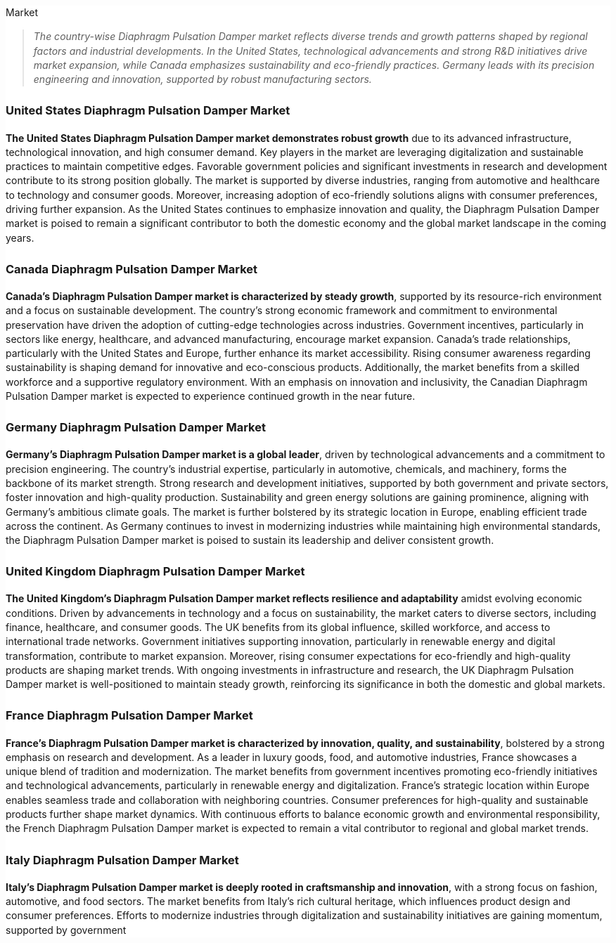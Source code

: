 Market<br /></span></h1><blockquote><p><em><span class="">The country-wise Diaphragm Pulsation Damper market reflects diverse trends and growth patterns shaped by regional factors and industrial developments. In the United States, technological advancements and strong R&amp;D initiatives drive market expansion, while Canada emphasizes sustainability and eco-friendly practices. Germany leads with its precision engineering and innovation, supported by robust manufacturing sectors.</span></em></p></blockquote><h3><strong>United States Diaphragm Pulsation Damper Market</strong></h3><p><strong>The United States Diaphragm Pulsation Damper market demonstrates robust growth</strong> due to its advanced infrastructure, technological innovation, and high consumer demand. Key players in the market are leveraging digitalization and sustainable practices to maintain competitive edges. Favorable government policies and significant investments in research and development contribute to its strong position globally. The market is supported by diverse industries, ranging from automotive and healthcare to technology and consumer goods. Moreover, increasing adoption of eco-friendly solutions aligns with consumer preferences, driving further expansion. As the United States continues to emphasize innovation and quality, the Diaphragm Pulsation Damper market is poised to remain a significant contributor to both the domestic economy and the global market landscape in the coming years.</p><h3><strong>Canada Diaphragm Pulsation Damper Market</strong></h3><p><strong>Canada&rsquo;s Diaphragm Pulsation Damper market is characterized by steady growth</strong>, supported by its resource-rich environment and a focus on sustainable development. The country&rsquo;s strong economic framework and commitment to environmental preservation have driven the adoption of cutting-edge technologies across industries. Government incentives, particularly in sectors like energy, healthcare, and advanced manufacturing, encourage market expansion. Canada&rsquo;s trade relationships, particularly with the United States and Europe, further enhance its market accessibility. Rising consumer awareness regarding sustainability is shaping demand for innovative and eco-conscious products. Additionally, the market benefits from a skilled workforce and a supportive regulatory environment. With an emphasis on innovation and inclusivity, the Canadian Diaphragm Pulsation Damper market is expected to experience continued growth in the near future.</p><h3><strong>Germany Diaphragm Pulsation Damper Market</strong></h3><p><strong>Germany&rsquo;s Diaphragm Pulsation Damper market is a global leader</strong>, driven by technological advancements and a commitment to precision engineering. The country&rsquo;s industrial expertise, particularly in automotive, chemicals, and machinery, forms the backbone of its market strength. Strong research and development initiatives, supported by both government and private sectors, foster innovation and high-quality production. Sustainability and green energy solutions are gaining prominence, aligning with Germany&rsquo;s ambitious climate goals. The market is further bolstered by its strategic location in Europe, enabling efficient trade across the continent. As Germany continues to invest in modernizing industries while maintaining high environmental standards, the Diaphragm Pulsation Damper market is poised to sustain its leadership and deliver consistent growth.</p><h3><strong>United Kingdom Diaphragm Pulsation Damper Market</strong></h3><p><strong>The United Kingdom&rsquo;s Diaphragm Pulsation Damper market reflects resilience and adaptability</strong> amidst evolving economic conditions. Driven by advancements in technology and a focus on sustainability, the market caters to diverse sectors, including finance, healthcare, and consumer goods. The UK benefits from its global influence, skilled workforce, and access to international trade networks. Government initiatives supporting innovation, particularly in renewable energy and digital transformation, contribute to market expansion. Moreover, rising consumer expectations for eco-friendly and high-quality products are shaping market trends. With ongoing investments in infrastructure and research, the UK Diaphragm Pulsation Damper market is well-positioned to maintain steady growth, reinforcing its significance in both the domestic and global markets.</p><h3><strong>France Diaphragm Pulsation Damper Market</strong></h3><p><strong>France&rsquo;s Diaphragm Pulsation Damper market is characterized by innovation, quality, and sustainability</strong>, bolstered by a strong emphasis on research and development. As a leader in luxury goods, food, and automotive industries, France showcases a unique blend of tradition and modernization. The market benefits from government incentives promoting eco-friendly initiatives and technological advancements, particularly in renewable energy and digitalization. France&rsquo;s strategic location within Europe enables seamless trade and collaboration with neighboring countries. Consumer preferences for high-quality and sustainable products further shape market dynamics. With continuous efforts to balance economic growth and environmental responsibility, the French Diaphragm Pulsation Damper market is expected to remain a vital contributor to regional and global market trends.</p><h3><strong>Italy Diaphragm Pulsation Damper Market</strong></h3><p><strong>Italy&rsquo;s Diaphragm Pulsation Damper market is deeply rooted in craftsmanship and innovation</strong>, with a strong focus on fashion, automotive, and food sectors. The market benefits from Italy&rsquo;s rich cultural heritage, which influences product design and consumer preferences. Efforts to modernize industries through digitalization and sustainability initiatives are gaining momentum, supported by government